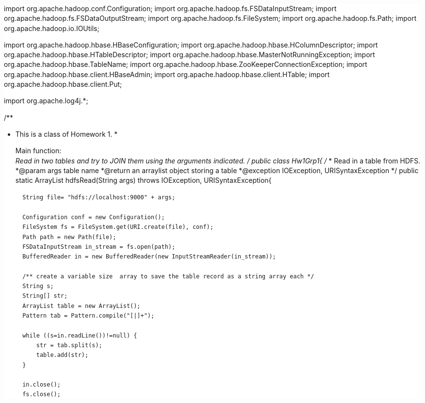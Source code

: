 import org.apache.hadoop.conf.Configuration;
import org.apache.hadoop.fs.FSDataInputStream;
import org.apache.hadoop.fs.FSDataOutputStream;
import org.apache.hadoop.fs.FileSystem;
import org.apache.hadoop.fs.Path;
import org.apache.hadoop.io.IOUtils;

import org.apache.hadoop.hbase.HBaseConfiguration;
import org.apache.hadoop.hbase.HColumnDescriptor;
import org.apache.hadoop.hbase.HTableDescriptor;
import org.apache.hadoop.hbase.MasterNotRunningException;
import org.apache.hadoop.hbase.TableName;
import org.apache.hadoop.hbase.ZooKeeperConnectionException;
import org.apache.hadoop.hbase.client.HBaseAdmin;
import org.apache.hadoop.hbase.client.HTable;
import org.apache.hadoop.hbase.client.Put;

import org.apache.log4j.*;

/**
* This is a class of Homework 1.
*<p>Main function: <br>
*Read in two tables and try to JOIN them using the arguments indicated.
*/
public class Hw1Grp1{
    /**
        * Read in a table from HDFS.
        *@param args  table name
        *@return an arraylist object storing a table
        *@exception IOException, URISyntaxException
     */
    public static ArrayList hdfsRead(String args) throws IOException, URISyntaxException{

        String file= "hdfs://localhost:9000" + args;

        Configuration conf = new Configuration();
        FileSystem fs = FileSystem.get(URI.create(file), conf);
        Path path = new Path(file);
        FSDataInputStream in_stream = fs.open(path);
        BufferedReader in = new BufferedReader(new InputStreamReader(in_stream));

        /** create a variable size  array to save the table record as a string array each */
        String s;
        String[] str;
        ArrayList table = new ArrayList();
        Pattern tab = Pattern.compile("[|]+"); 

        while ((s=in.readLine())!=null) {
            str = tab.split(s);
            table.add(str);
        }

        in.close();
        fs.close();
